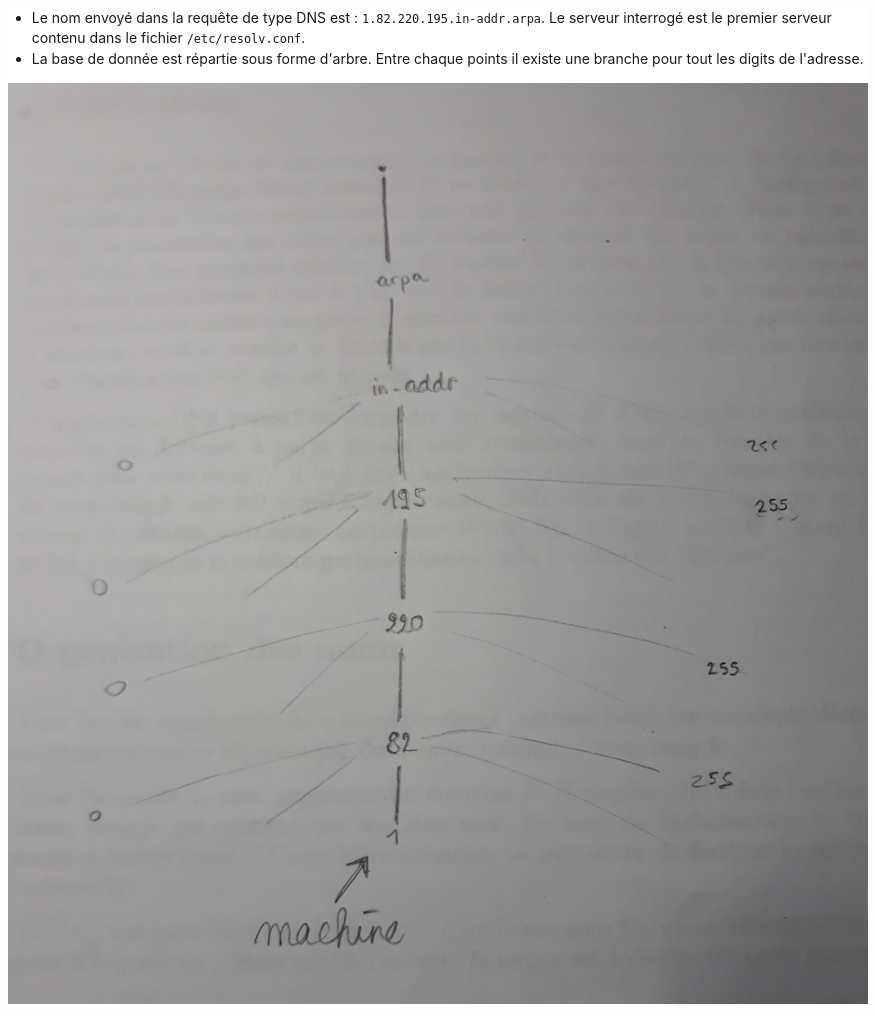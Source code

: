- Le nom envoyé dans la requête de type DNS est : `1.82.220.195.in-addr.arpa`. Le serveur interrogé est le premier serveur contenu dans le fichier `/etc/resolv.conf`.
- La base de donnée est répartie sous forme d'arbre. Entre chaque points il existe une branche pour tout les digits de l'adresse.

![Arbre d'interrogation inverse](9.jpg)

